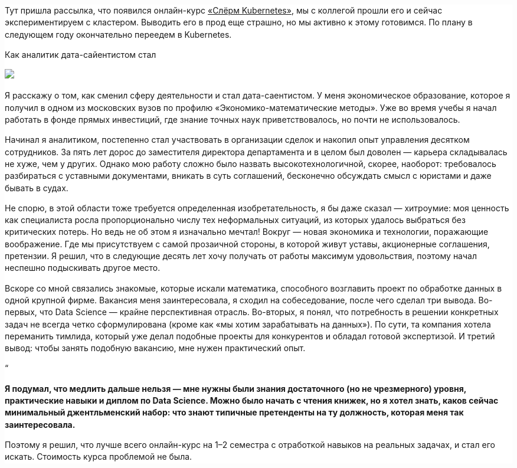 

Тут пришла рассылка, что появился онлайн-курс [«Слёрм Kubernetes»](https://u.tmtm.ru/kubernetes), мы с коллегой прошли его и сейчас экспериментируем с кластером. Выводить его в прод еще страшно, но мы активно к этому готовимся. По плану в следующем году окончательно переедем в Kubernetes.



Как аналитик дата-сайентистом стал



<meta itemprop="image" content="https://habrastorage.org/getpro/tmtm/articles/tld/images/8157929/tild6365-3337-4334-b633-356233663737__image1.png">![](https://habrastorage.org/getpro/tmtm/articles/tld/images/8157929/tild6365-3337-4334-b633-356233663737__image1.png)



Я расскажу о том, как сменил сферу деятельности и стал дата-саентистом. У меня экономическое образование, которое я получил в одном из московских вузов по профилю «Экономико-математические методы». Уже во время учебы я начал работать в фонде прямых инвестиций, где знание точных наук приветствовалось, но почти не использовалось.   



Начинал я аналитиком, постепенно стал участвовать в организации сделок и накопил опыт управления десятком сотрудников. За пять лет дорос до заместителя директора департамента и в целом был доволен — карьера складывалась не хуже, чем у других. Однако мою работу сложно было назвать высокотехнологичной, скорее, наоборот: требовалось разбираться с уставными документами, вникать в суть соглашений, бесконечно обсуждать смысл с юристами и даже бывать в судах.



Не спорю, в этой области тоже требуется определенная изобретательность, я бы даже сказал — хитроумие: моя ценность как специалиста росла пропорционально числу тех неформальных ситуаций, из которых удалось выбраться без критических потерь. Но ведь не об этом я изначально мечтал! Вокруг — новая экономика и технологии, поражающие воображение. Где мы присутствуем с самой прозаичной стороны, в которой живут уставы, акционерные соглашения, претензии. Я решил, что в следующие десять лет хочу получать от работы максимум удовольствия, поэтому начал неспешно подыскивать другое место.



Вскоре со мной связались знакомые, которые искали математика, способного возглавить проект по обработке данных в одной крупной фирме. Вакансия меня заинтересовала, я сходил на собеседование, после чего сделал три вывода. Во-первых, что Data Science — крайне перспективная отрасль. Во-вторых, я понял, что потребность в решении конкретных задач не всегда четко сформулирована (кроме как «мы хотим зарабатывать на данных»). По сути, та компания хотела переманить тимлида, который уже делал подобные проекты для конкурентов и обладал готовой экспертизой. И третий вывод: чтобы занять подобную вакансию, мне нужен практический опыт.



“

**Я подумал, что медлить дальше нельзя — мне нужны были знания достаточного (но не чрезмерного) уровня, практические навыки и диплом по Data Science. Можно было начать с чтения книжек, но я хотел знать, каков сейчас минимальный джентльменский набор: что знают типичные претенденты на ту должность, которая меня так заинтересовала.** 



Поэтому я решил, что лучше всего онлайн-курс на 1–2 семестра с отработкой навыков на реальных задачах, и стал его искать. Стоимость курса проблемой не была.  
